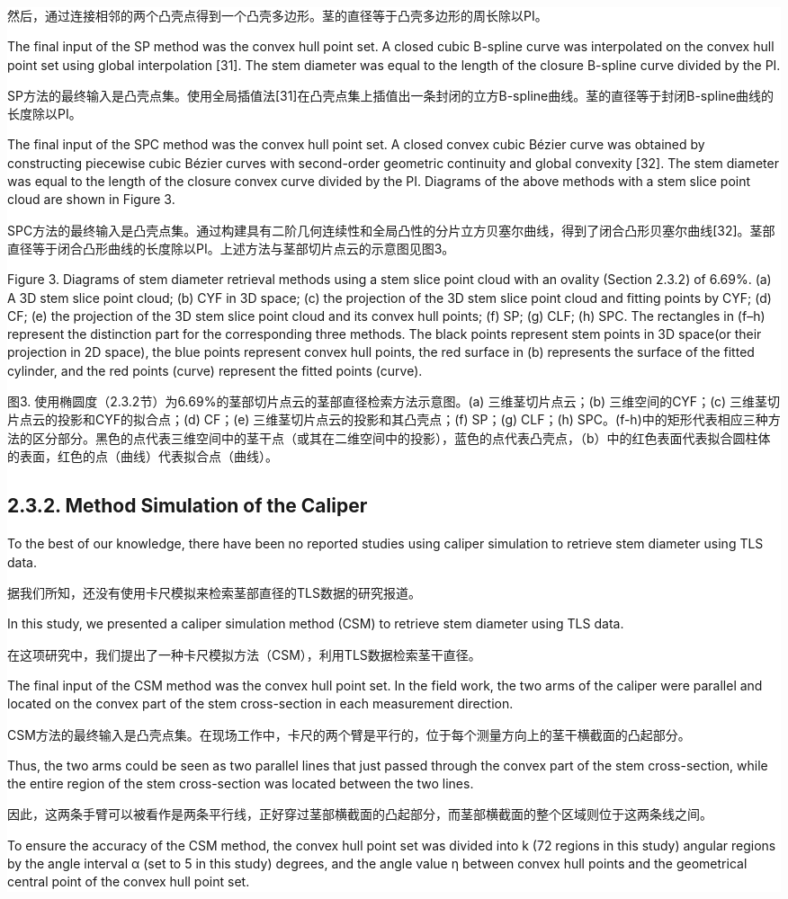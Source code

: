 然后，通过连接相邻的两个凸壳点得到一个凸壳多边形。茎的直径等于凸壳多边形的周长除以PI。

The final input of the SP method was the convex hull point set. A closed cubic B-spline curve was interpolated on the convex hull point set using global interpolation [31]. The stem diameter was equal to the length of the closure B-spline curve divided by the PI.

SP方法的最终输入是凸壳点集。使用全局插值法[31]在凸壳点集上插值出一条封闭的立方B-spline曲线。茎的直径等于封闭B-spline曲线的长度除以PI。


The final input of the SPC method was the convex hull point set. A closed convex cubic Bézier curve was obtained by constructing piecewise cubic Bézier curves with second-order geometric continuity and global convexity [32]. The stem diameter was equal to the length of the closure convex curve divided by the PI. Diagrams of the above methods with a stem slice point cloud are shown in Figure 3.

SPC方法的最终输入是凸壳点集。通过构建具有二阶几何连续性和全局凸性的分片立方贝塞尔曲线，得到了闭合凸形贝塞尔曲线[32]。茎部直径等于闭合凸形曲线的长度除以PI。上述方法与茎部切片点云的示意图见图3。

Figure 3. Diagrams of stem diameter retrieval methods using a stem slice point cloud with an ovality (Section 2.3.2) of 6.69%. (a) A 3D stem slice point cloud; (b) CYF in 3D space; (c) the projection of the 3D stem slice point cloud and fitting points by CYF; (d) CF; (e) the projection of the 3D stem slice point cloud and its convex hull points; (f) SP; (g) CLF; (h) SPC. The rectangles in (f–h) represent the distinction part for the corresponding three methods. The black points represent stem points in 3D space(or their projection in 2D space), the blue points represent convex hull points, the red surface in (b) represents the surface of the fitted cylinder, and the red points (curve) represent the fitted points (curve).

图3. 使用椭圆度（2.3.2节）为6.69%的茎部切片点云的茎部直径检索方法示意图。(a) 三维茎切片点云；(b) 三维空间的CYF；(c) 三维茎切片点云的投影和CYF的拟合点；(d) CF；(e) 三维茎切片点云的投影和其凸壳点；(f) SP；(g) CLF；(h) SPC。(f-h)中的矩形代表相应三种方法的区分部分。黑色的点代表三维空间中的茎干点（或其在二维空间中的投影），蓝色的点代表凸壳点，（b）中的红色表面代表拟合圆柱体的表面，红色的点（曲线）代表拟合点（曲线）。

## 2.3.2. Method Simulation of the Caliper

To the best of our knowledge, there have been no reported studies using caliper simulation to retrieve stem diameter using TLS data. 

据我们所知，还没有使用卡尺模拟来检索茎部直径的TLS数据的研究报道。

In this study, we presented a caliper simulation method (CSM) to retrieve stem diameter using TLS data. 

在这项研究中，我们提出了一种卡尺模拟方法（CSM），利用TLS数据检索茎干直径。

The final input of the CSM method was the convex hull point set. In the field work, the two arms of the caliper were parallel and located on the convex part of the stem cross-section in each measurement direction. 

CSM方法的最终输入是凸壳点集。在现场工作中，卡尺的两个臂是平行的，位于每个测量方向上的茎干横截面的凸起部分。

Thus, the two arms could be seen as two parallel lines that just passed through the convex part of the stem cross-section, while the entire region of the stem cross-section was located between the two lines. 

因此，这两条手臂可以被看作是两条平行线，正好穿过茎部横截面的凸起部分，而茎部横截面的整个区域则位于这两条线之间。

To ensure the accuracy of the CSM method, the convex hull point set was divided into k (72 regions in this study) angular regions by the angle interval α (set to 5 in this study) degrees, and the angle value η between convex hull points and the geometrical central point of the convex hull point set. 
